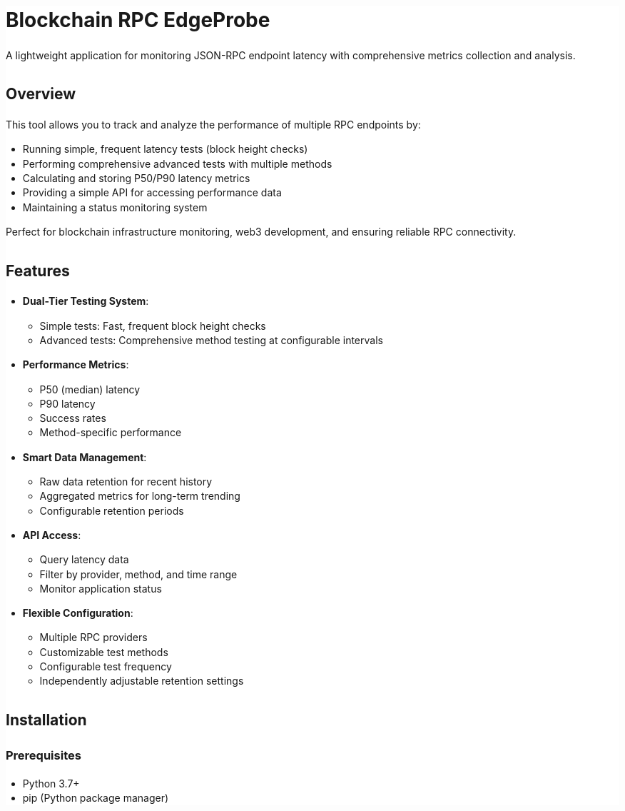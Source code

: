 # Blockchain RPC EdgeProbe

A lightweight application for monitoring JSON-RPC endpoint latency with comprehensive metrics collection and analysis.

## Overview

This tool allows you to track and analyze the performance of multiple RPC endpoints by:

- Running simple, frequent latency tests (block height checks)
- Performing comprehensive advanced tests with multiple methods
- Calculating and storing P50/P90 latency metrics
- Providing a simple API for accessing performance data
- Maintaining a status monitoring system

Perfect for blockchain infrastructure monitoring, web3 development, and ensuring reliable RPC connectivity.

## Features

- **Dual-Tier Testing System**:
  - Simple tests: Fast, frequent block height checks
  - Advanced tests: Comprehensive method testing at configurable intervals

- **Performance Metrics**:
  - P50 (median) latency
  - P90 latency
  - Success rates
  - Method-specific performance

- **Smart Data Management**:
  - Raw data retention for recent history
  - Aggregated metrics for long-term trending
  - Configurable retention periods

- **API Access**:
  - Query latency data
  - Filter by provider, method, and time range
  - Monitor application status

- **Flexible Configuration**:
  - Multiple RPC providers
  - Customizable test methods
  - Configurable test frequency
  - Independently adjustable retention settings

## Installation

### Prerequisites

- Python 3.7+
- pip (Python package manager)
